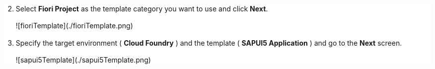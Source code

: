 2. Select **Fiori Project** as the template category you want to use and click **Next**.

    <!-- border -->![fioriTemplate](./fioriTemplate.png)

3. Specify the target environment ( **Cloud Foundry** ) and the template ( **SAPUI5 Application** ) and go to the **Next** screen.

    <!-- border -->![sapui5Template](./sapui5Template.png)
